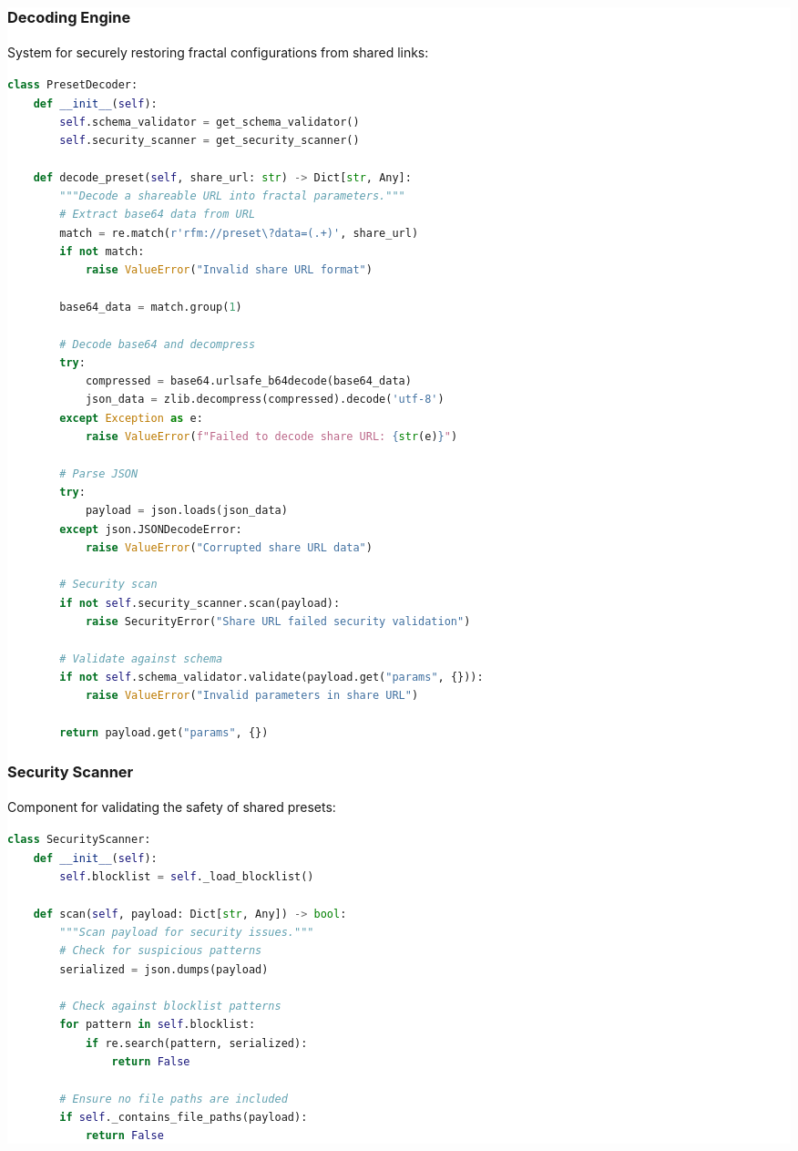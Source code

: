 ### Decoding Engine

System for securely restoring fractal configurations from shared links:

```python
class PresetDecoder:
    def __init__(self):
        self.schema_validator = get_schema_validator()
        self.security_scanner = get_security_scanner()
    
    def decode_preset(self, share_url: str) -> Dict[str, Any]:
        """Decode a shareable URL into fractal parameters."""
        # Extract base64 data from URL
        match = re.match(r'rfm://preset\?data=(.+)', share_url)
        if not match:
            raise ValueError("Invalid share URL format")
            
        base64_data = match.group(1)
        
        # Decode base64 and decompress
        try:
            compressed = base64.urlsafe_b64decode(base64_data)
            json_data = zlib.decompress(compressed).decode('utf-8')
        except Exception as e:
            raise ValueError(f"Failed to decode share URL: {str(e)}")
            
        # Parse JSON
        try:
            payload = json.loads(json_data)
        except json.JSONDecodeError:
            raise ValueError("Corrupted share URL data")
            
        # Security scan
        if not self.security_scanner.scan(payload):
            raise SecurityError("Share URL failed security validation")
            
        # Validate against schema
        if not self.schema_validator.validate(payload.get("params", {})):
            raise ValueError("Invalid parameters in share URL")
            
        return payload.get("params", {})
```

### Security Scanner

Component for validating the safety of shared presets:

```python
class SecurityScanner:
    def __init__(self):
        self.blocklist = self._load_blocklist()
        
    def scan(self, payload: Dict[str, Any]) -> bool:
        """Scan payload for security issues."""
        # Check for suspicious patterns
        serialized = json.dumps(payload)
        
        # Check against blocklist patterns
        for pattern in self.blocklist:
            if re.search(pattern, serialized):
                return False
                
        # Ensure no file paths are included
        if self._contains_file_paths(payload):
            return False
```